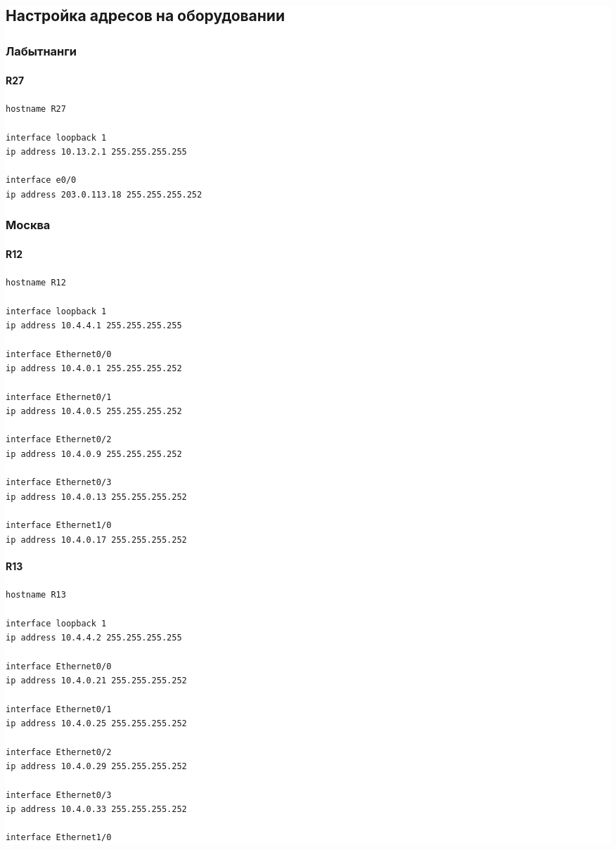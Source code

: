 ## Настройка адресов на оборудовании

### Лабытнанги

#### R27

```shell
hostname R27

interface loopback 1
ip address 10.13.2.1 255.255.255.255

interface e0/0
ip address 203.0.113.18 255.255.255.252
```

### Москва

#### R12

```shell
hostname R12

interface loopback 1
ip address 10.4.4.1 255.255.255.255

interface Ethernet0/0
ip address 10.4.0.1 255.255.255.252

interface Ethernet0/1
ip address 10.4.0.5 255.255.255.252

interface Ethernet0/2
ip address 10.4.0.9 255.255.255.252

interface Ethernet0/3
ip address 10.4.0.13 255.255.255.252

interface Ethernet1/0
ip address 10.4.0.17 255.255.255.252

```

#### R13

```shell
hostname R13

interface loopback 1
ip address 10.4.4.2 255.255.255.255

interface Ethernet0/0
ip address 10.4.0.21 255.255.255.252

interface Ethernet0/1
ip address 10.4.0.25 255.255.255.252

interface Ethernet0/2
ip address 10.4.0.29 255.255.255.252

interface Ethernet0/3
ip address 10.4.0.33 255.255.255.252

interface Ethernet1/0
```